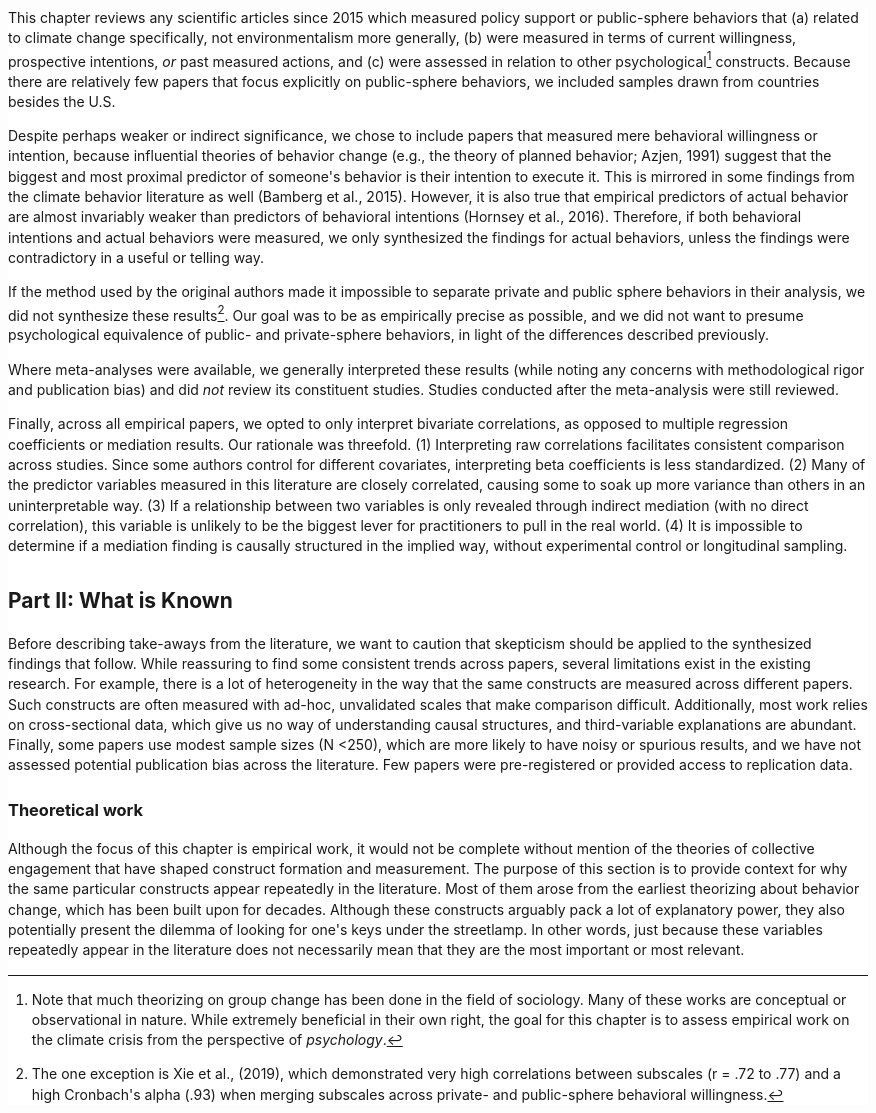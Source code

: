 This chapter reviews any scientific articles since 2015 which measured policy support or public-sphere behaviors that (a) related to climate change specifically, not environmentalism more generally, (b) were measured in terms of current willingness, prospective intentions, *or* past measured actions, and (c) were assessed in relation to other psychological[^2] constructs. Because there are relatively few papers that focus explicitly on public-sphere behaviors, we included samples drawn from countries besides the U.S.

Despite perhaps weaker or indirect significance, we chose to include papers that measured mere behavioral willingness or intention, because influential theories of behavior change (e.g., the theory of planned behavior; Azjen, 1991) suggest that the biggest and most proximal predictor of someone's behavior is their intention to execute it. This is mirrored in some findings from the climate behavior literature as well (Bamberg et al., 2015). However, it is also true that empirical predictors of actual behavior are almost invariably weaker than predictors of behavioral intentions (Hornsey et al., 2016). Therefore, if both behavioral intentions and actual behaviors were measured, we only synthesized the findings for actual behaviors, unless the findings were contradictory in a useful or telling way.

If the method used by the original authors made it impossible to separate private and public sphere behaviors in their analysis, we did not synthesize these results[^3]. Our goal was to be as empirically precise as possible, and we did not want to presume psychological equivalence of public- and private-sphere behaviors, in light of the differences described previously.

Where meta-analyses were available, we generally interpreted these results (while noting any concerns with methodological rigor and publication bias) and did *not* review its constituent studies. Studies conducted after the meta-analysis were still reviewed.

Finally, across all empirical papers, we opted to only interpret bivariate correlations, as opposed to multiple regression coefficients or mediation results. Our rationale was threefold. (1) Interpreting raw correlations facilitates consistent comparison across studies. Since some authors control for different covariates, interpreting beta coefficients is less standardized. (2) Many of the predictor variables measured in this literature are closely correlated, causing some to soak up more variance than others in an uninterpretable way. (3) If a relationship between two variables is only revealed through indirect mediation (with no direct correlation), this variable is unlikely to be the biggest lever for practitioners to pull in the real world. (4) It is impossible to determine if a mediation finding is causally structured in the implied way, without experimental control or longitudinal sampling.

## Part II: What is Known

Before describing take-aways from the literature, we want to caution that skepticism should be applied to the synthesized findings that follow. While reassuring to find some consistent trends across papers, several limitations exist in the existing research. For example, there is a lot of heterogeneity in the way that the same constructs are measured across different papers. Such constructs are often measured with ad-hoc, unvalidated scales that make comparison difficult. Additionally, most work relies on cross-sectional data, which give us no way of understanding causal structures, and third-variable explanations are abundant. Finally, some papers use modest sample sizes (N \<250), which are more likely to have noisy or spurious results, and we have not assessed potential publication bias across the literature. Few papers were pre-registered or provided access to replication data.

### Theoretical work

Although the focus of this chapter is empirical work, it would not be complete without mention of the theories of collective engagement that have shaped construct formation and measurement. The purpose of this section is to provide context for why the same particular constructs appear repeatedly in the literature. Most of them arose from the earliest theorizing about behavior change, which has been built upon for decades. Although these constructs arguably pack a lot of explanatory power, they also potentially present the dilemma of looking for one's keys under the streetlamp. In other words, just because these variables repeatedly appear in the literature does not necessarily mean that they are the most important or most relevant.


[^1]: Insert link to Ariella's chapter
[^2]: Note that much theorizing on group change has been done in the field of sociology. Many of these works are conceptual or observational in nature. While extremely beneficial in their own right, the goal for this chapter is to assess empirical work on the climate crisis from the perspective of *psychology*.
[^3]: The one exception is Xie et al., (2019), which demonstrated very high correlations between subscales (r = .72 to .77) and a high Cronbach's alpha (.93) when merging subscales across private- and public-sphere behavioral willingness.
[^4]: Because there is no practical way to intervene on someone's ideology (which has shown to be highly stable over time) and a separate chapter has been devoted to the topic of ideology already, I do not report effects of political affiliation as an identity in this subsection.
[^5]: The name of the construct measured in Gulliver et al., (2023) was *organizational commitment,* but the construct is most similar to group identification, including items like "This group has a great deal of personal meaning for me."
[^6]: Interestingly, the relationship between prescriptive norms and climate policy support was stronger among Republicans.